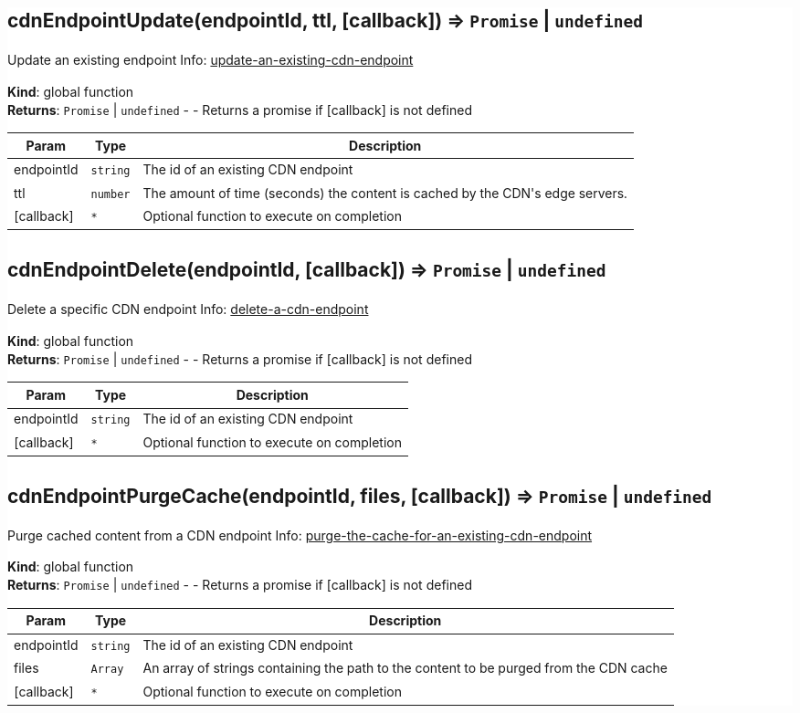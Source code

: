 <a name="cdnEndpointUpdate"></a>

## cdnEndpointUpdate(endpointId, ttl, [callback]) ⇒ <code>Promise</code> \| <code>undefined</code>
Update an existing endpoint
Info: [update-an-existing-cdn-endpoint](https://developers.digitalocean.com/documentation/v2/#update-an-existing-cdn-endpoint)

**Kind**: global function  
**Returns**: <code>Promise</code> \| <code>undefined</code> - - Returns a promise if [callback] is not defined  

| Param | Type | Description |
| --- | --- | --- |
| endpointId | <code>string</code> | The id of an existing CDN endpoint |
| ttl | <code>number</code> | The amount of time (seconds) the content is cached by the CDN's edge servers. |
| [callback] | <code>\*</code> | Optional function to execute on completion |

<a name="cdnEndpointDelete"></a>

## cdnEndpointDelete(endpointId, [callback]) ⇒ <code>Promise</code> \| <code>undefined</code>
Delete a specific CDN endpoint
Info: [delete-a-cdn-endpoint](https://developers.digitalocean.com/documentation/v2/#delete-a-cdn-endpoint)

**Kind**: global function  
**Returns**: <code>Promise</code> \| <code>undefined</code> - - Returns a promise if [callback] is not defined  

| Param | Type | Description |
| --- | --- | --- |
| endpointId | <code>string</code> | The id of an existing CDN endpoint |
| [callback] | <code>\*</code> | Optional function to execute on completion |

<a name="cdnEndpointPurgeCache"></a>

## cdnEndpointPurgeCache(endpointId, files, [callback]) ⇒ <code>Promise</code> \| <code>undefined</code>
Purge cached content from a CDN endpoint
Info: [purge-the-cache-for-an-existing-cdn-endpoint](https://developers.digitalocean.com/documentation/v2/#purge-the-cache-for-an-existing-cdn-endpoint)

**Kind**: global function  
**Returns**: <code>Promise</code> \| <code>undefined</code> - - Returns a promise if [callback] is not defined  

| Param | Type | Description |
| --- | --- | --- |
| endpointId | <code>string</code> | The id of an existing CDN endpoint |
| files | <code>Array</code> | An array of strings containing the path to the content to be purged from the CDN cache |
| [callback] | <code>\*</code> | Optional function to execute on completion |
